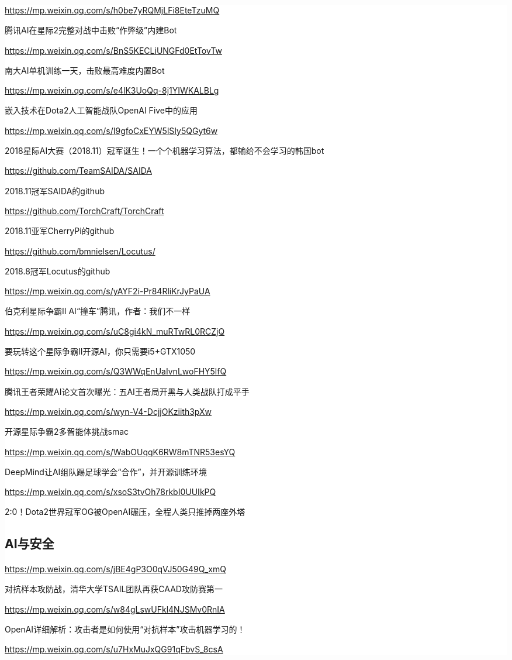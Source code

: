 https://mp.weixin.qq.com/s/h0be7yRQMjLFi8EteTzuMQ

腾讯AI在星际2完整对战中击败“作弊级”内建Bot

https://mp.weixin.qq.com/s/BnS5KECLiUNGFd0EtTovTw

南大AI单机训练一天，击败最高难度内置Bot

https://mp.weixin.qq.com/s/e4lK3UoQq-8j1YIWKALBLg

嵌入技术在Dota2人工智能战队OpenAI Five中的应用

https://mp.weixin.qq.com/s/I9gfoCxEYW5lSIy5QGyt6w

2018星际AI大赛（2018.11）冠军诞生！一个个机器学习算法，都输给不会学习的韩国bot

https://github.com/TeamSAIDA/SAIDA

2018.11冠军SAIDA的github

https://github.com/TorchCraft/TorchCraft

2018.11亚军CherryPi的github

https://github.com/bmnielsen/Locutus/

2018.8冠军Locutus的github

https://mp.weixin.qq.com/s/yAYF2i-Pr84RliKrJyPaUA

伯克利星际争霸II AI“撞车”腾讯，作者：我们不一样

https://mp.weixin.qq.com/s/uC8gi4kN_muRTwRL0RCZjQ

要玩转这个星际争霸II开源AI，你只需要i5+GTX1050

https://mp.weixin.qq.com/s/Q3WWqEnUaIvnLwoFHY5lfQ

腾讯王者荣耀AI论文首次曝光：五AI王者局开黑与人类战队打成平手

https://mp.weixin.qq.com/s/wyn-V4-DcjjOKziith3pXw

开源星际争霸2多智能体挑战smac

https://mp.weixin.qq.com/s/WabOUqqK6RW8mTNR53esYQ

DeepMind让AI组队踢足球学会“合作”，并开源训练环境

https://mp.weixin.qq.com/s/xsoS3tvOh78rkbI0UUIkPQ

2:0！Dota2世界冠军OG被OpenAI碾压，全程人类只推掉两座外塔

## AI与安全

https://mp.weixin.qq.com/s/jBE4gP3O0qVJ50G49Q_xmQ

对抗样本攻防战，清华大学TSAIL团队再获CAAD攻防赛第一

https://mp.weixin.qq.com/s/w84gLswUFkl4NJSMv0RnIA

OpenAI详细解析：攻击者是如何使用“对抗样本”攻击机器学习的！

https://mp.weixin.qq.com/s/u7HxMuJxQG91qFbvS_8csA
